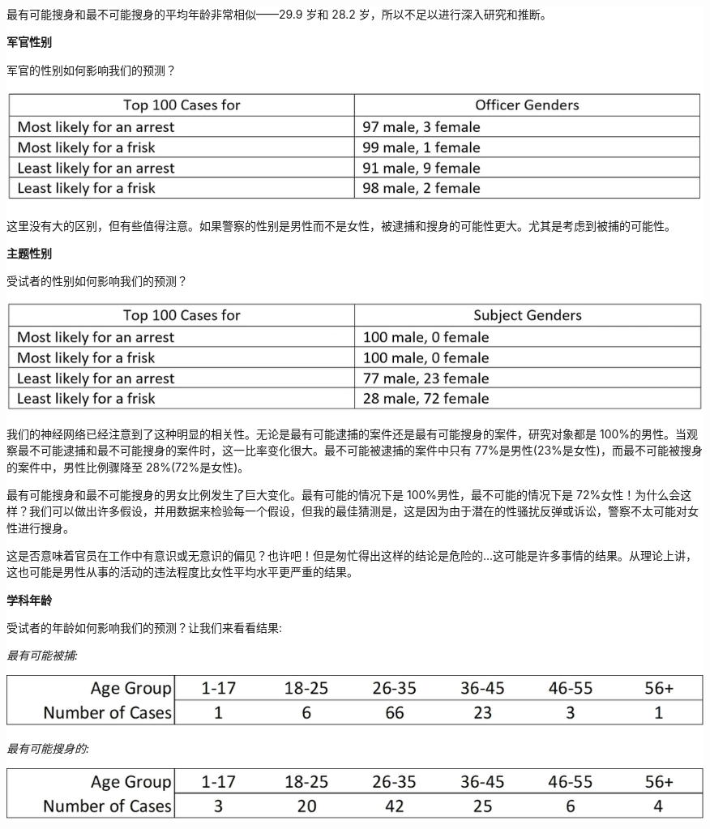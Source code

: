 最有可能搜身和最不可能搜身的平均年龄非常相似——29.9 岁和 28.2 岁，所以不足以进行深入研究和推断。

**军官性别**

军官的性别如何影响我们的预测？

![](img/2cdc31827eed2d7cd0a5d145a2a4994b.png)

这里没有大的区别，但有些值得注意。如果警察的性别是男性而不是女性，被逮捕和搜身的可能性更大。尤其是考虑到被捕的可能性。

**主题性别**

受试者的性别如何影响我们的预测？

![](img/67568779f35e53a0ce2b58b574e6fc1c.png)

我们的神经网络已经注意到了这种明显的相关性。无论是最有可能逮捕的案件还是最有可能搜身的案件，研究对象都是 100%的男性。当观察最不可能逮捕和最不可能搜身的案件时，这一比率变化很大。最不可能被逮捕的案件中只有 77%是男性(23%是女性)，而最不可能被搜身的案件中，男性比例骤降至 28%(72%是女性)。

最有可能搜身和最不可能搜身的男女比例发生了巨大变化。最有可能的情况下是 100%男性，最不可能的情况下是 72%女性！为什么会这样？我们可以做出许多假设，并用数据来检验每一个假设，但我的最佳猜测是，这是因为由于潜在的性骚扰反弹或诉讼，警察不太可能对女性进行搜身。

这是否意味着官员在工作中有意识或无意识的偏见？也许吧！但是匆忙得出这样的结论是危险的…这可能是许多事情的结果。从理论上讲，这也可能是男性从事的活动的违法程度比女性平均水平更严重的结果。

**学科年龄**

受试者的年龄如何影响我们的预测？让我们来看看结果:

*最有可能被捕:*

![](img/7bcb96dc10c89bc2ccf7655719256cc5.png)

*最有可能搜身的:*

![](img/10936805e9c31f96a42a23e770f85f5f.png)
